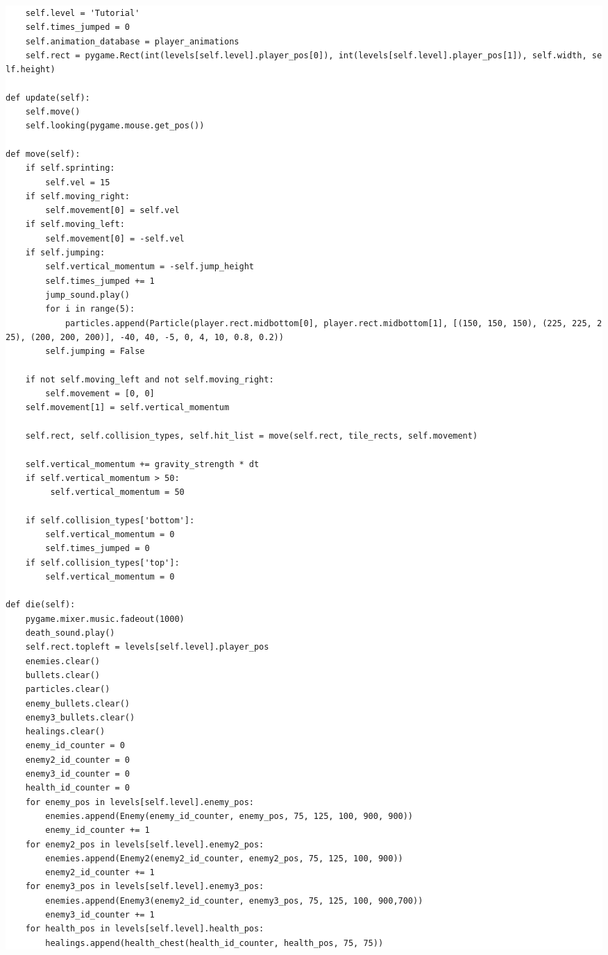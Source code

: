         self.level = 'Tutorial'
        self.times_jumped = 0
        self.animation_database = player_animations
        self.rect = pygame.Rect(int(levels[self.level].player_pos[0]), int(levels[self.level].player_pos[1]), self.width, self.height)

    def update(self):
        self.move()
        self.looking(pygame.mouse.get_pos())

    def move(self):
        if self.sprinting:
            self.vel = 15
        if self.moving_right:
            self.movement[0] = self.vel
        if self.moving_left:
            self.movement[0] = -self.vel
        if self.jumping:
            self.vertical_momentum = -self.jump_height
            self.times_jumped += 1
            jump_sound.play()
            for i in range(5):
                particles.append(Particle(player.rect.midbottom[0], player.rect.midbottom[1], [(150, 150, 150), (225, 225, 225), (200, 200, 200)], -40, 40, -5, 0, 4, 10, 0.8, 0.2))
            self.jumping = False

        if not self.moving_left and not self.moving_right:
            self.movement = [0, 0]
        self.movement[1] = self.vertical_momentum

        self.rect, self.collision_types, self.hit_list = move(self.rect, tile_rects, self.movement)

        self.vertical_momentum += gravity_strength * dt
        if self.vertical_momentum > 50:
             self.vertical_momentum = 50

        if self.collision_types['bottom']:
            self.vertical_momentum = 0
            self.times_jumped = 0
        if self.collision_types['top']:
            self.vertical_momentum = 0

    def die(self):
        pygame.mixer.music.fadeout(1000)
        death_sound.play()
        self.rect.topleft = levels[self.level].player_pos
        enemies.clear()
        bullets.clear()
        particles.clear()
        enemy_bullets.clear()
        enemy3_bullets.clear()
        healings.clear()
        enemy_id_counter = 0
        enemy2_id_counter = 0
        enemy3_id_counter = 0
        health_id_counter = 0
        for enemy_pos in levels[self.level].enemy_pos:
            enemies.append(Enemy(enemy_id_counter, enemy_pos, 75, 125, 100, 900, 900))
            enemy_id_counter += 1
        for enemy2_pos in levels[self.level].enemy2_pos:
            enemies.append(Enemy2(enemy2_id_counter, enemy2_pos, 75, 125, 100, 900))
            enemy2_id_counter += 1
        for enemy3_pos in levels[self.level].enemy3_pos:
            enemies.append(Enemy3(enemy2_id_counter, enemy3_pos, 75, 125, 100, 900,700))
            enemy3_id_counter += 1
        for health_pos in levels[self.level].health_pos:
            healings.append(health_chest(health_id_counter, health_pos, 75, 75))